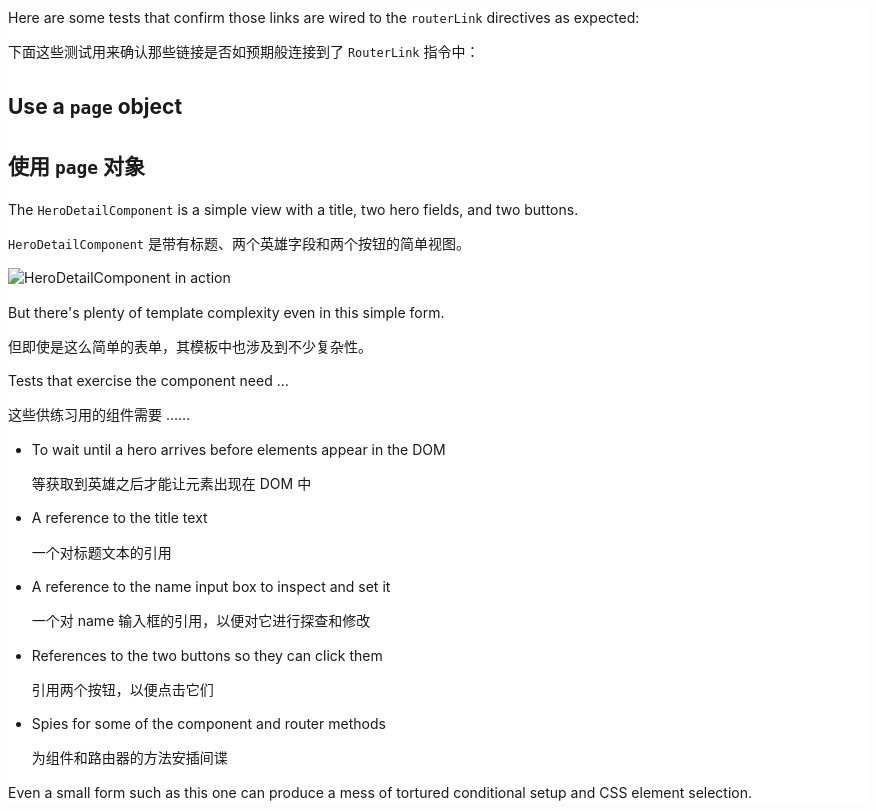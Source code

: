 <code-example header="app/app.component.html (navigation links)" path="testing/src/app/app.component.html" region="links"></code-example>

<a id="app-component-tests"></a>

Here are some tests that confirm those links are wired to the `routerLink` directives as expected:

下面这些测试用来确认那些链接是否如预期般连接到了 `RouterLink` 指令中：

<code-example header="app/app.component.spec.ts (selected tests)" path="testing/src/app/app.component.spec.ts" region="tests"></code-example>

<a id="page-object"></a>

## Use a `page` object

## 使用 `page` 对象

The `HeroDetailComponent` is a simple view with a title, two hero fields, and two buttons.

`HeroDetailComponent` 是带有标题、两个英雄字段和两个按钮的简单视图。

<div class="lightbox">

<img alt="HeroDetailComponent in action" src="generated/images/guide/testing/hero-detail.component.png">

</div>

But there's plenty of template complexity even in this simple form.

但即使是这么简单的表单，其模板中也涉及到不少复杂性。

<code-example
  path="testing/src/app/hero/hero-detail.component.html" header="app/hero/hero-detail.component.html"></code-example>

Tests that exercise the component need …

这些供练习用的组件需要 ……

* To wait until a hero arrives before elements appear in the DOM

  等获取到英雄之后才能让元素出现在 DOM 中

* A reference to the title text

  一个对标题文本的引用

* A reference to the name input box to inspect and set it

  一个对 name 输入框的引用，以便对它进行探查和修改

* References to the two buttons so they can click them

  引用两个按钮，以便点击它们

* Spies for some of the component and router methods

  为组件和路由器的方法安插间谍

Even a small form such as this one can produce a mess of tortured conditional setup and CSS element selection.

